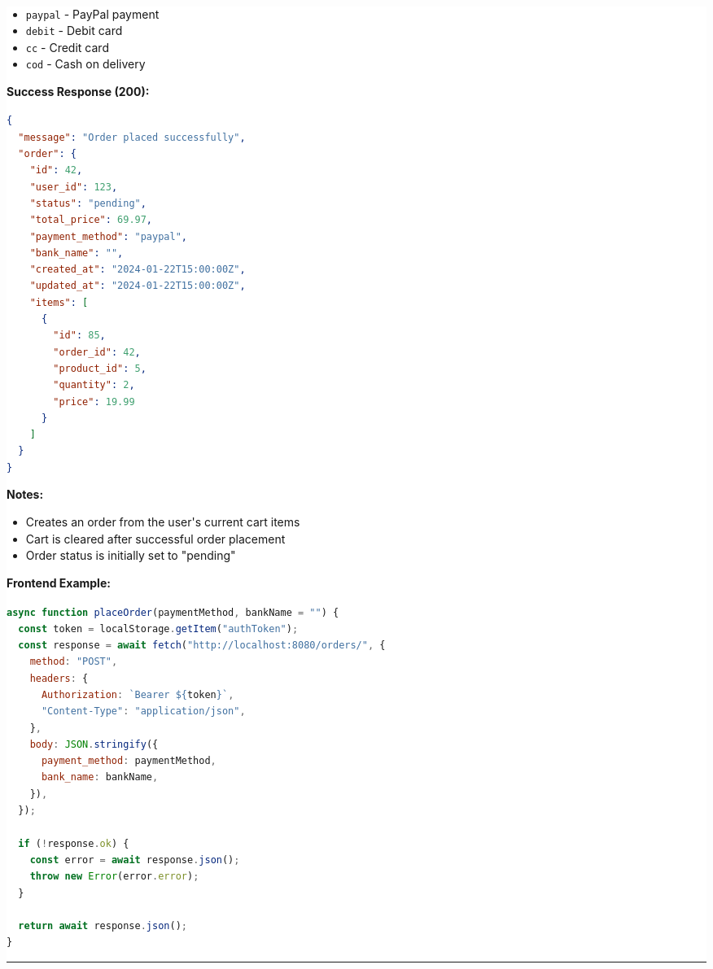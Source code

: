 - `paypal` - PayPal payment
- `debit` - Debit card
- `cc` - Credit card
- `cod` - Cash on delivery

**Success Response (200):**

```json
{
  "message": "Order placed successfully",
  "order": {
    "id": 42,
    "user_id": 123,
    "status": "pending",
    "total_price": 69.97,
    "payment_method": "paypal",
    "bank_name": "",
    "created_at": "2024-01-22T15:00:00Z",
    "updated_at": "2024-01-22T15:00:00Z",
    "items": [
      {
        "id": 85,
        "order_id": 42,
        "product_id": 5,
        "quantity": 2,
        "price": 19.99
      }
    ]
  }
}
```

**Notes:**

- Creates an order from the user's current cart items
- Cart is cleared after successful order placement
- Order status is initially set to "pending"

**Frontend Example:**

```javascript
async function placeOrder(paymentMethod, bankName = "") {
  const token = localStorage.getItem("authToken");
  const response = await fetch("http://localhost:8080/orders/", {
    method: "POST",
    headers: {
      Authorization: `Bearer ${token}`,
      "Content-Type": "application/json",
    },
    body: JSON.stringify({
      payment_method: paymentMethod,
      bank_name: bankName,
    }),
  });

  if (!response.ok) {
    const error = await response.json();
    throw new Error(error.error);
  }

  return await response.json();
}
```

---